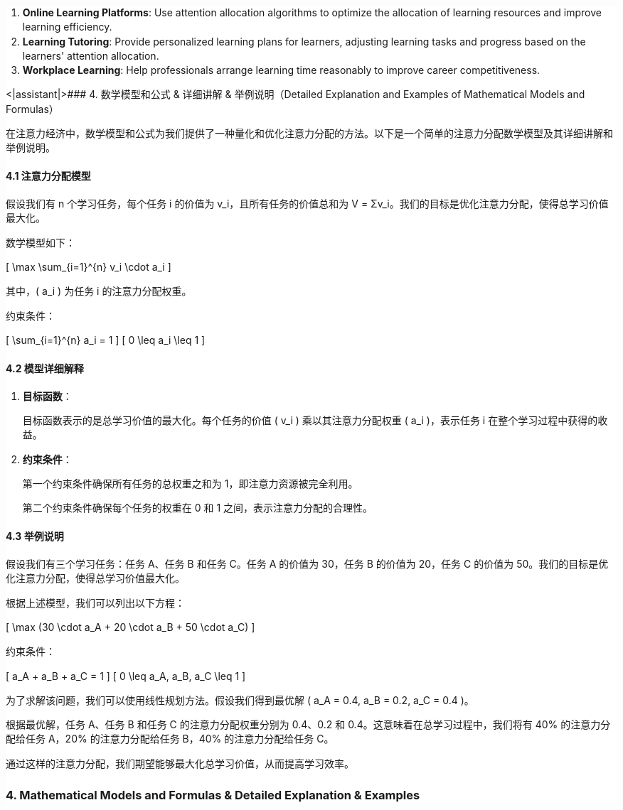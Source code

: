 1. **Online Learning Platforms**: Use attention allocation algorithms to optimize the allocation of learning resources and improve learning efficiency.
2. **Learning Tutoring**: Provide personalized learning plans for learners, adjusting learning tasks and progress based on the learners' attention allocation.
3. **Workplace Learning**: Help professionals arrange learning time reasonably to improve career competitiveness.

<|assistant|>### 4. 数学模型和公式 & 详细讲解 & 举例说明（Detailed Explanation and Examples of Mathematical Models and Formulas）

在注意力经济中，数学模型和公式为我们提供了一种量化和优化注意力分配的方法。以下是一个简单的注意力分配数学模型及其详细讲解和举例说明。

#### 4.1 注意力分配模型

假设我们有 n 个学习任务，每个任务 i 的价值为 v_i，且所有任务的价值总和为 V = Σv_i。我们的目标是优化注意力分配，使得总学习价值最大化。

数学模型如下：

\[ \max \sum_{i=1}^{n} v_i \cdot a_i \]

其中，\( a_i \) 为任务 i 的注意力分配权重。

约束条件：

\[ \sum_{i=1}^{n} a_i = 1 \]
\[ 0 \leq a_i \leq 1 \]

#### 4.2 模型详细解释

1. **目标函数**：

   目标函数表示的是总学习价值的最大化。每个任务的价值 \( v_i \) 乘以其注意力分配权重 \( a_i \)，表示任务 i 在整个学习过程中获得的收益。

2. **约束条件**：

   第一个约束条件确保所有任务的总权重之和为 1，即注意力资源被完全利用。
   
   第二个约束条件确保每个任务的权重在 0 和 1 之间，表示注意力分配的合理性。

#### 4.3 举例说明

假设我们有三个学习任务：任务 A、任务 B 和任务 C。任务 A 的价值为 30，任务 B 的价值为 20，任务 C 的价值为 50。我们的目标是优化注意力分配，使得总学习价值最大化。

根据上述模型，我们可以列出以下方程：

\[ \max (30 \cdot a_A + 20 \cdot a_B + 50 \cdot a_C) \]

约束条件：

\[ a_A + a_B + a_C = 1 \]
\[ 0 \leq a_A, a_B, a_C \leq 1 \]

为了求解该问题，我们可以使用线性规划方法。假设我们得到最优解 \( a_A = 0.4, a_B = 0.2, a_C = 0.4 \)。

根据最优解，任务 A、任务 B 和任务 C 的注意力分配权重分别为 0.4、0.2 和 0.4。这意味着在总学习过程中，我们将有 40% 的注意力分配给任务 A，20% 的注意力分配给任务 B，40% 的注意力分配给任务 C。

通过这样的注意力分配，我们期望能够最大化总学习价值，从而提高学习效率。

### 4. Mathematical Models and Formulas & Detailed Explanation & Examples
